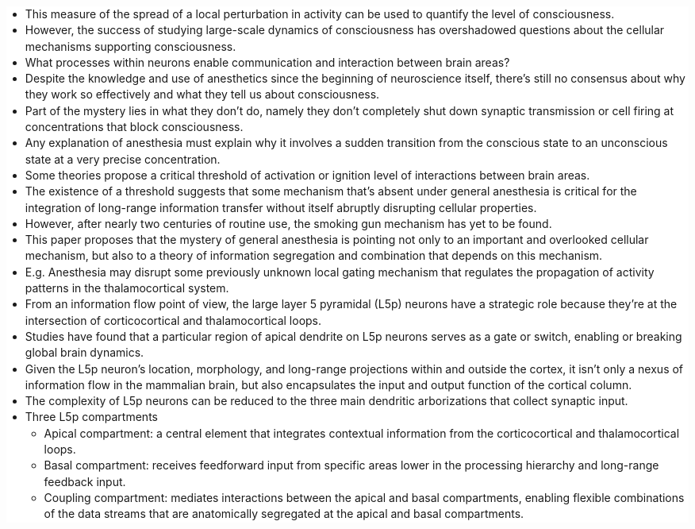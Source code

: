 - This measure of the spread of a local perturbation in activity can be used to quantify the level of consciousness.
- However, the success of studying large-scale dynamics of consciousness has overshadowed questions about the cellular mechanisms supporting consciousness.
- What processes within neurons enable communication and interaction between brain areas?
- Despite the knowledge and use of anesthetics since the beginning of neuroscience itself, there’s still no consensus about why they work so effectively and what they tell us about consciousness.
- Part of the mystery lies in what they don’t do, namely they don’t completely shut down synaptic transmission or cell firing at concentrations that block consciousness.
- Any explanation of anesthesia must explain why it involves a sudden transition from the conscious state to an unconscious state at a very precise concentration.
- Some theories propose a critical threshold of activation or ignition level of interactions between brain areas.
- The existence of a threshold suggests that some mechanism that’s absent under general anesthesia is critical for the integration of long-range information transfer without itself abruptly disrupting cellular properties.
- However, after nearly two centuries of routine use, the smoking gun mechanism has yet to be found.
- This paper proposes that the mystery of general anesthesia is pointing not only to an important and overlooked cellular mechanism, but also to a theory of information segregation and combination that depends on this mechanism.
- E.g. Anesthesia may disrupt some previously unknown local gating mechanism that regulates the propagation of activity patterns in the thalamocortical system.
- From an information flow point of view, the large layer 5 pyramidal (L5p) neurons have a strategic role because they’re at the intersection of corticocortical and thalamocortical loops.
- Studies have found that a particular region of apical dendrite on L5p neurons serves as a gate or switch, enabling or breaking global brain dynamics.
- Given the L5p neuron’s location, morphology, and long-range projections within and outside the cortex, it isn’t only a nexus of information flow in the mammalian brain, but also encapsulates the input and output function of the cortical column.
- The complexity of L5p neurons can be reduced to the three main dendritic arborizations that collect synaptic input.
- Three L5p compartments
    - Apical compartment: a central element that integrates contextual information from the corticocortical and thalamocortical loops.
    - Basal compartment: receives feedforward input from specific areas lower in the processing hierarchy and long-range feedback input.
    - Coupling compartment: mediates interactions between the apical and basal compartments, enabling flexible combinations of the data streams that are anatomically segregated at the apical and basal compartments.